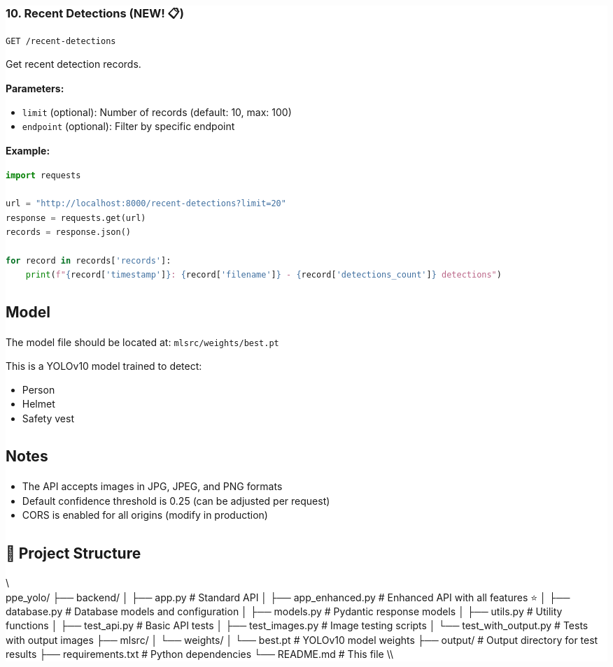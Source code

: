 ### 10. Recent Detections (NEW! 📋)
```
GET /recent-detections
```

Get recent detection records.

**Parameters:**
- `limit` (optional): Number of records (default: 10, max: 100)
- `endpoint` (optional): Filter by specific endpoint

**Example:**
```python
import requests

url = "http://localhost:8000/recent-detections?limit=20"
response = requests.get(url)
records = response.json()

for record in records['records']:
    print(f"{record['timestamp']}: {record['filename']} - {record['detections_count']} detections")
```

## Model

The model file should be located at: `mlsrc/weights/best.pt`

This is a YOLOv10 model trained to detect:
- Person
- Helmet
- Safety vest

## Notes

- The API accepts images in JPG, JPEG, and PNG formats
- Default confidence threshold is 0.25 (can be adjusted per request)
- CORS is enabled for all origins (modify in production)

## 📁 Project Structure

\\\
ppe_yolo/
├── backend/
│   ├── app.py                 # Standard API
│   ├── app_enhanced.py        # Enhanced API with all features ⭐
│   ├── database.py            # Database models and configuration
│   ├── models.py              # Pydantic response models
│   ├── utils.py               # Utility functions
│   ├── test_api.py           # Basic API tests
│   ├── test_images.py        # Image testing scripts
│   └── test_with_output.py   # Tests with output images
├── mlsrc/
│   └── weights/
│       └── best.pt           # YOLOv10 model weights
├── output/                   # Output directory for test results
├── requirements.txt          # Python dependencies
└── README.md                # This file
\\\
